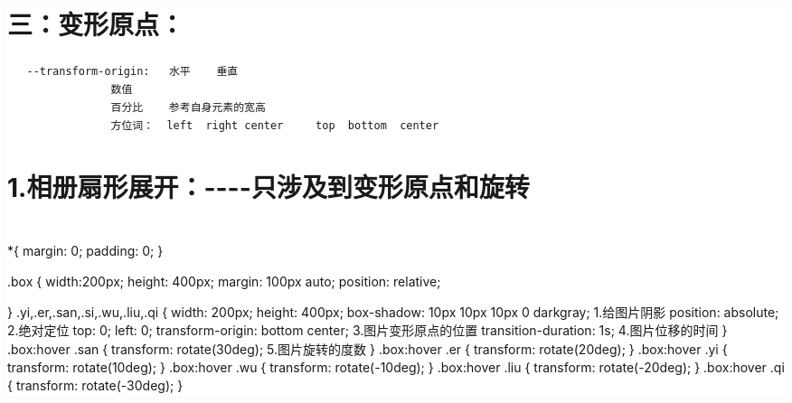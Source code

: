 # 三：变形原点：
       --transform-origin:   水平    垂直
                    数值
                    百分比    参考自身元素的宽高
                    方位词：  left  right center     top  bottom  center

# 1.相册扇形展开：----只涉及到变形原点和旋转
<div class="box">
      <img src="../img/2.png.webp" alt="" class="qi">
      <img src="../img/4.png.webp" alt="" class="liu">
      <img src="../img/博士.jpg" alt="" class="wu">
      <img src="../img/售价.jpg" alt="" class="si">
      <img src="../img/女好骚.png" alt="" class="yi">
      <img src="../img/海豚.jpg" alt="" class="er">
      <img src="../img/男好骚.png" alt="" class="san">
</div>
*{
    margin: 0;
    padding: 0;
}

.box {
    width:200px;
    height: 400px;
    margin: 100px auto;
    position: relative;
    
}
.yi,.er,.san,.si,.wu,.liu,.qi {
    width: 200px;
    height: 400px;
    box-shadow: 10px 10px 10px 0 darkgray;       1.给图片阴影
    position: absolute;                          2.绝对定位
    top: 0;
    left: 0;
    transform-origin: bottom center;             3.图片变形原点的位置
    transition-duration: 1s;                     4.图片位移的时间
}
.box:hover .san {
    transform: rotate(30deg);                    5.图片旋转的度数
}
.box:hover .er {
    transform: rotate(20deg);
}
.box:hover .yi {
    transform: rotate(10deg);
}
.box:hover .wu {
    transform: rotate(-10deg);
}
.box:hover .liu {
    transform: rotate(-20deg);
}
.box:hover .qi {
    transform: rotate(-30deg);
}
